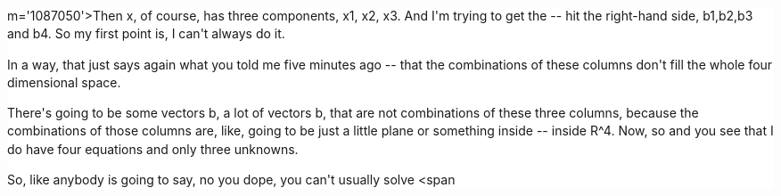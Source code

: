   m='1087050'>Then</span> <span m='1087290'>x,</span> <span
  m='1087890'>of</span> <span m='1088040'>course,</span> <span
  m='1088390'>has</span> <span m='1088700'>three</span> <span
  m='1088970'>components,</span> <span m='1089630'>x1,</span> <span
  m='1090890'>x2,</span> <span m='1091300'>x3.</span> <span
  m='1092410'>And</span> <span m='1093020'>I'm</span> <span
  m='1093250'>trying</span> <span m='1093590'>to</span> <span
  m='1093670'>get</span> <span m='1094040'>the</span> <span
  m='1094470'>--</span> <span m='1095610'>hit</span> <span
  m='1095850'>the</span> <span m='1095970'>right-hand</span> <span
  m='1097610'>side,</span> <span m='1098050'>b1,b2,b3</span> <span
  m='1098370'>and</span> <span m='1098760'>b4.</span> <span
  m='1105430'>So</span> <span m='1105570'>my</span> <span
  m='1105770'>first</span> <span m='1106200'>point</span> <span
  m='1106500'>is,</span> <span m='1106820'>I</span> <span
  m='1106890'>can't</span> <span m='1107220'>always</span> <span
  m='1107540'>do</span> <span m='1107690'>it.</span> </p><p><span
  m='1110560'>In</span> <span m='1110740'>a</span> <span m='1110800'>way,</span>
  <span m='1111510'>that</span> <span m='1111970'>just</span> <span
  m='1112240'>says</span> <span m='1112490'>again</span> <span
  m='1112850'>what</span> <span m='1113050'>you</span> <span
  m='1113150'>told</span> <span m='1113440'>me</span> <span
  m='1113580'>five</span> <span m='1113840'>minutes</span> <span
  m='1114140'>ago</span> <span m='1114470'>--</span> <span
  m='1116220'>that</span> <span m='1116430'>the</span> <span
  m='1116570'>combinations</span> <span m='1118270'>of</span> <span
  m='1118700'>these</span> <span m='1118990'>columns</span> <span
  m='1119540'>don't</span> <span m='1119900'>fill</span> <span
  m='1120210'>the</span> <span m='1120290'>whole</span> <span
  m='1120650'>four</span> <span m='1120920'>dimensional</span> <span
  m='1121420'>space.</span> </p><p><span m='1122630'>There's</span> <span
  m='1122840'>going</span> <span m='1123000'>to</span> <span
  m='1123050'>be</span> <span m='1123220'>some</span> <span
  m='1123440'>vectors</span> <span m='1123940'>b,</span> <span
  m='1124620'>a</span> <span m='1124730'>lot</span> <span m='1125040'>of</span>
  <span m='1125110'>vectors</span> <span m='1125560'>b,</span> <span
  m='1126190'>that</span> <span m='1126640'>are</span> <span
  m='1126780'>not</span> <span m='1127280'>combinations</span> <span
  m='1128310'>of</span> <span m='1128760'>these</span> <span
  m='1129120'>three</span> <span m='1129320'>columns,</span> <span
  m='1130530'>because</span> <span m='1131330'>the</span> <span
  m='1131450'>combinations</span> <span m='1132200'>of</span> <span
  m='1132290'>those</span> <span m='1132520'>columns</span> <span
  m='1132900'>are,</span> <span m='1132970'>like,</span> <span
  m='1133200'>going</span> <span m='1133350'>to</span> <span
  m='1133410'>be</span> <span m='1133650'>just</span> <span m='1133970'>a</span>
  <span m='1134080'>little</span> <span m='1134400'>plane</span> <span
  m='1134930'>or</span> <span m='1135050'>something</span> <span
  m='1135470'>inside</span> <span m='1136100'>--</span> <span
  m='1136130'>inside</span> <span m='1136710'>R^4.</span> <span
  m='1138050'>Now,</span> <span m='1139720'>so</span> <span
  m='1140370'>and</span> <span m='1140700'>you</span> <span
  m='1140820'>see</span> <span m='1141060'>that</span> <span
  m='1141210'>I</span> <span m='1141330'>do</span> <span m='1141570'>have</span>
  <span m='1141900'>four</span> <span m='1142180'>equations</span> <span
  m='1143280'>and</span> <span m='1143710'>only</span> <span
  m='1143990'>three</span> <span m='1144270'>unknowns.</span> </p><p><span
  m='1145210'>So,</span> <span m='1145550'>like</span> <span
  m='1145850'>anybody</span> <span m='1146360'>is</span> <span
  m='1146520'>going</span> <span m='1146650'>to</span> <span
  m='1146710'>say,</span> <span m='1147070'>no</span> <span
  m='1147390'>you</span> <span m='1148240'>dope,</span> <span
  m='1149110'>you</span> <span m='1149250'>can't</span> <span
  m='1149600'>usually</span> <span m='1150070'>solve</span> <span